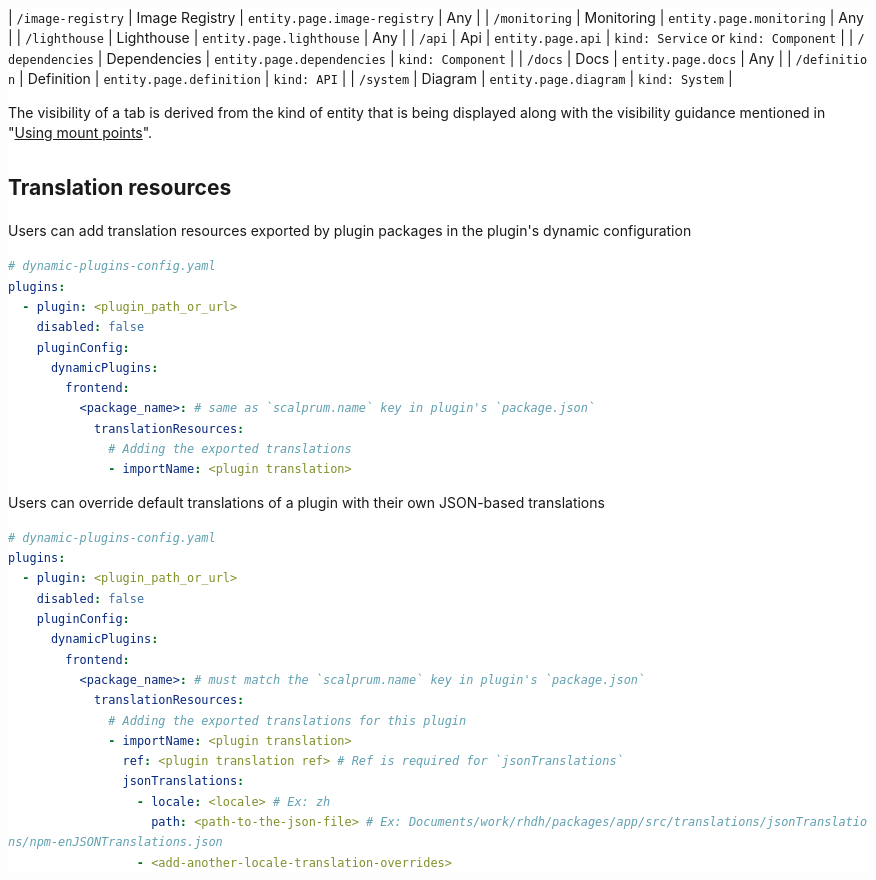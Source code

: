 | `/image-registry` | Image Registry      | `entity.page.image-registry` | Any                                  |
| `/monitoring`     | Monitoring          | `entity.page.monitoring`     | Any                                  |
| `/lighthouse`     | Lighthouse          | `entity.page.lighthouse`     | Any                                  |
| `/api`            | Api                 | `entity.page.api`            | `kind: Service` or `kind: Component` |
| `/dependencies`   | Dependencies        | `entity.page.dependencies`   | `kind: Component`                    |
| `/docs`           | Docs                | `entity.page.docs`           | Any                                  |
| `/definition`     | Definition          | `entity.page.definition`     | `kind: API`                          |
| `/system`         | Diagram             | `entity.page.diagram`        | `kind: System`                       |

The visibility of a tab is derived from the kind of entity that is being displayed along with the visibility guidance mentioned in "[Using mount points](#using-mount-points)".

## Translation resources

Users can add translation resources exported by plugin packages in the plugin's dynamic configuration

```yaml
# dynamic-plugins-config.yaml
plugins:
  - plugin: <plugin_path_or_url>
    disabled: false
    pluginConfig:
      dynamicPlugins:
        frontend:
          <package_name>: # same as `scalprum.name` key in plugin's `package.json`
            translationResources:
              # Adding the exported translations
              - importName: <plugin translation>
```

Users can override default translations of a plugin with their own JSON-based translations

```yaml
# dynamic-plugins-config.yaml
plugins:
  - plugin: <plugin_path_or_url>
    disabled: false
    pluginConfig:
      dynamicPlugins:
        frontend:
          <package_name>: # must match the `scalprum.name` key in plugin's `package.json`
            translationResources:
              # Adding the exported translations for this plugin
              - importName: <plugin translation>
                ref: <plugin translation ref> # Ref is required for `jsonTranslations`
                jsonTranslations:
                  - locale: <locale> # Ex: zh
                    path: <path-to-the-json-file> # Ex: Documents/work/rhdh/packages/app/src/translations/jsonTranslations/npm-enJSONTranslations.json
                  - <add-another-locale-translation-overrides>
```

